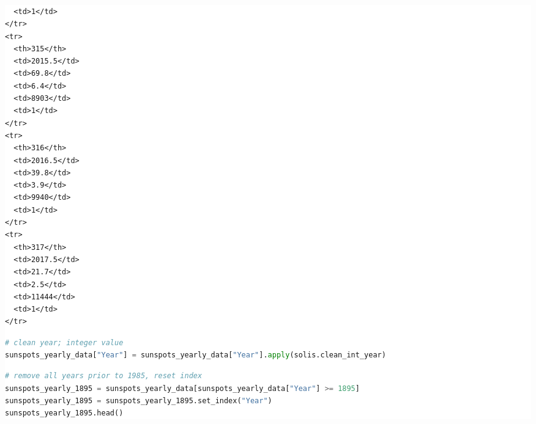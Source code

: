       <td>1</td>
    </tr>
    <tr>
      <th>315</th>
      <td>2015.5</td>
      <td>69.8</td>
      <td>6.4</td>
      <td>8903</td>
      <td>1</td>
    </tr>
    <tr>
      <th>316</th>
      <td>2016.5</td>
      <td>39.8</td>
      <td>3.9</td>
      <td>9940</td>
      <td>1</td>
    </tr>
    <tr>
      <th>317</th>
      <td>2017.5</td>
      <td>21.7</td>
      <td>2.5</td>
      <td>11444</td>
      <td>1</td>
    </tr>
  </tbody>
</table>
</div>




```python
# clean year; integer value
sunspots_yearly_data["Year"] = sunspots_yearly_data["Year"].apply(solis.clean_int_year)
```


```python
# remove all years prior to 1985, reset index
sunspots_yearly_1895 = sunspots_yearly_data[sunspots_yearly_data["Year"] >= 1895]
sunspots_yearly_1895 = sunspots_yearly_1895.set_index("Year")
sunspots_yearly_1895.head()
```




<div>
<style scoped>
    .dataframe tbody tr th:only-of-type {
        vertical-align: middle;
    }

    .dataframe tbody tr th {
        vertical-align: top;
    }
